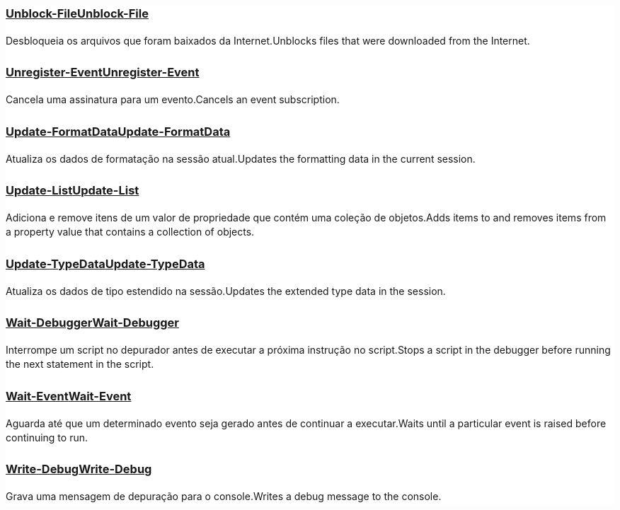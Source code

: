 ### [<span data-ttu-id="2762e-308">Unblock-File</span><span class="sxs-lookup"><span data-stu-id="2762e-308">Unblock-File</span></span>](Unblock-File.md)
<span data-ttu-id="2762e-309">Desbloqueia os arquivos que foram baixados da Internet.</span><span class="sxs-lookup"><span data-stu-id="2762e-309">Unblocks files that were downloaded from the Internet.</span></span>

### [<span data-ttu-id="2762e-310">Unregister-Event</span><span class="sxs-lookup"><span data-stu-id="2762e-310">Unregister-Event</span></span>](Unregister-Event.md)
<span data-ttu-id="2762e-311">Cancela uma assinatura para um evento.</span><span class="sxs-lookup"><span data-stu-id="2762e-311">Cancels an event subscription.</span></span>

### [<span data-ttu-id="2762e-312">Update-FormatData</span><span class="sxs-lookup"><span data-stu-id="2762e-312">Update-FormatData</span></span>](Update-FormatData.md)
<span data-ttu-id="2762e-313">Atualiza os dados de formatação na sessão atual.</span><span class="sxs-lookup"><span data-stu-id="2762e-313">Updates the formatting data in the current session.</span></span>

### [<span data-ttu-id="2762e-314">Update-List</span><span class="sxs-lookup"><span data-stu-id="2762e-314">Update-List</span></span>](Update-List.md)
<span data-ttu-id="2762e-315">Adiciona e remove itens de um valor de propriedade que contém uma coleção de objetos.</span><span class="sxs-lookup"><span data-stu-id="2762e-315">Adds items to and removes items from a property value that contains a collection of objects.</span></span>

### [<span data-ttu-id="2762e-316">Update-TypeData</span><span class="sxs-lookup"><span data-stu-id="2762e-316">Update-TypeData</span></span>](Update-TypeData.md)
<span data-ttu-id="2762e-317">Atualiza os dados de tipo estendido na sessão.</span><span class="sxs-lookup"><span data-stu-id="2762e-317">Updates the extended type data in the session.</span></span>

### [<span data-ttu-id="2762e-318">Wait-Debugger</span><span class="sxs-lookup"><span data-stu-id="2762e-318">Wait-Debugger</span></span>](Wait-Debugger.md)
<span data-ttu-id="2762e-319">Interrompe um script no depurador antes de executar a próxima instrução no script.</span><span class="sxs-lookup"><span data-stu-id="2762e-319">Stops a script in the debugger before running the next statement in the script.</span></span>

### [<span data-ttu-id="2762e-320">Wait-Event</span><span class="sxs-lookup"><span data-stu-id="2762e-320">Wait-Event</span></span>](Wait-Event.md)
<span data-ttu-id="2762e-321">Aguarda até que um determinado evento seja gerado antes de continuar a executar.</span><span class="sxs-lookup"><span data-stu-id="2762e-321">Waits until a particular event is raised before continuing to run.</span></span>

### [<span data-ttu-id="2762e-322">Write-Debug</span><span class="sxs-lookup"><span data-stu-id="2762e-322">Write-Debug</span></span>](Write-Debug.md)
<span data-ttu-id="2762e-323">Grava uma mensagem de depuração para o console.</span><span class="sxs-lookup"><span data-stu-id="2762e-323">Writes a debug message to the console.</span></span>

